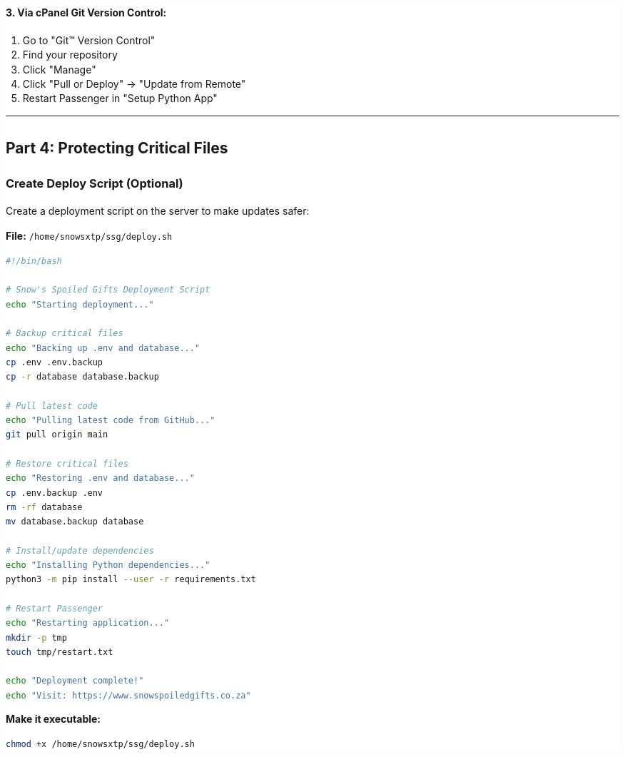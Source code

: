 #### 3. Via cPanel Git Version Control:

1. Go to "Git™ Version Control"
2. Find your repository
3. Click "Manage"
4. Click "Pull or Deploy" → "Update from Remote"
5. Restart Passenger in "Setup Python App"

---

## Part 4: Protecting Critical Files

### Create Deploy Script (Optional)

Create a deployment script on the server to make updates safer:

**File:** `/home/snowsxtp/ssg/deploy.sh`

```bash
#!/bin/bash

# Snow's Spoiled Gifts Deployment Script
echo "Starting deployment..."

# Backup critical files
echo "Backing up .env and database..."
cp .env .env.backup
cp -r database database.backup

# Pull latest code
echo "Pulling latest code from GitHub..."
git pull origin main

# Restore critical files
echo "Restoring .env and database..."
cp .env.backup .env
rm -rf database
mv database.backup database

# Install/update dependencies
echo "Installing Python dependencies..."
python3 -m pip install --user -r requirements.txt

# Restart Passenger
echo "Restarting application..."
mkdir -p tmp
touch tmp/restart.txt

echo "Deployment complete!"
echo "Visit: https://www.snowspoiledgifts.co.za"
```

**Make it executable:**
```bash
chmod +x /home/snowsxtp/ssg/deploy.sh
```

